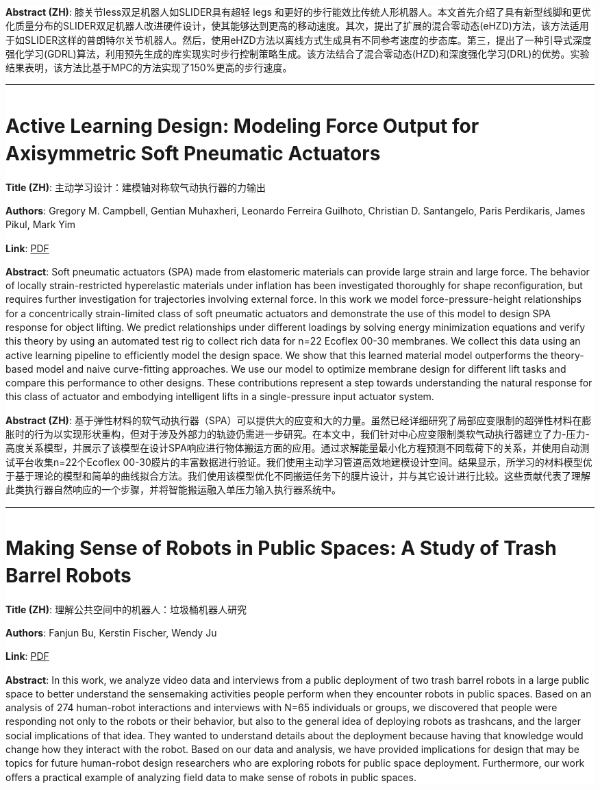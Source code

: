 **Abstract (ZH)**: 膝关节less双足机器人如SLIDER具有超轻 legs 和更好的步行能效比传统人形机器人。本文首先介绍了具有新型线脚和更优化质量分布的SLIDER双足机器人改进硬件设计，使其能够达到更高的移动速度。其次，提出了扩展的混合零动态(eHZD)方法，该方法适用于如SLIDER这样的普朗特尔关节机器人。然后，使用eHZD方法以离线方式生成具有不同参考速度的步态库。第三，提出了一种引导式深度强化学习(GDRL)算法，利用预先生成的库实现实时步行控制策略生成。该方法结合了混合零动态(HZD)和深度强化学习(DRL)的优势。实验结果表明，该方法比基于MPC的方法实现了150%更高的步行速度。 

---
# Active Learning Design: Modeling Force Output for Axisymmetric Soft Pneumatic Actuators 

**Title (ZH)**: 主动学习设计：建模轴对称软气动执行器的力输出 

**Authors**: Gregory M. Campbell, Gentian Muhaxheri, Leonardo Ferreira Guilhoto, Christian D. Santangelo, Paris Perdikaris, James Pikul, Mark Yim  

**Link**: [PDF](https://arxiv.org/pdf/2504.01156)  

**Abstract**: Soft pneumatic actuators (SPA) made from elastomeric materials can provide large strain and large force. The behavior of locally strain-restricted hyperelastic materials under inflation has been investigated thoroughly for shape reconfiguration, but requires further investigation for trajectories involving external force. In this work we model force-pressure-height relationships for a concentrically strain-limited class of soft pneumatic actuators and demonstrate the use of this model to design SPA response for object lifting. We predict relationships under different loadings by solving energy minimization equations and verify this theory by using an automated test rig to collect rich data for n=22 Ecoflex 00-30 membranes. We collect this data using an active learning pipeline to efficiently model the design space. We show that this learned material model outperforms the theory-based model and naive curve-fitting approaches. We use our model to optimize membrane design for different lift tasks and compare this performance to other designs. These contributions represent a step towards understanding the natural response for this class of actuator and embodying intelligent lifts in a single-pressure input actuator system. 

**Abstract (ZH)**: 基于弹性材料的软气动执行器（SPA）可以提供大的应变和大的力量。虽然已经详细研究了局部应变限制的超弹性材料在膨胀时的行为以实现形状重构，但对于涉及外部力的轨迹仍需进一步研究。在本文中，我们针对中心应变限制类软气动执行器建立了力-压力-高度关系模型，并展示了该模型在设计SPA响应进行物体搬运方面的应用。通过求解能量最小化方程预测不同载荷下的关系，并使用自动测试平台收集n=22个Ecoflex 00-30膜片的丰富数据进行验证。我们使用主动学习管道高效地建模设计空间。结果显示，所学习的材料模型优于基于理论的模型和简单的曲线拟合方法。我们使用该模型优化不同搬运任务下的膜片设计，并与其它设计进行比较。这些贡献代表了理解此类执行器自然响应的一个步骤，并将智能搬运融入单压力输入执行器系统中。 

---
# Making Sense of Robots in Public Spaces: A Study of Trash Barrel Robots 

**Title (ZH)**: 理解公共空间中的机器人：垃圾桶机器人研究 

**Authors**: Fanjun Bu, Kerstin Fischer, Wendy Ju  

**Link**: [PDF](https://arxiv.org/pdf/2504.01121)  

**Abstract**: In this work, we analyze video data and interviews from a public deployment of two trash barrel robots in a large public space to better understand the sensemaking activities people perform when they encounter robots in public spaces. Based on an analysis of 274 human-robot interactions and interviews with N=65 individuals or groups, we discovered that people were responding not only to the robots or their behavior, but also to the general idea of deploying robots as trashcans, and the larger social implications of that idea. They wanted to understand details about the deployment because having that knowledge would change how they interact with the robot. Based on our data and analysis, we have provided implications for design that may be topics for future human-robot design researchers who are exploring robots for public space deployment. Furthermore, our work offers a practical example of analyzing field data to make sense of robots in public spaces. 
